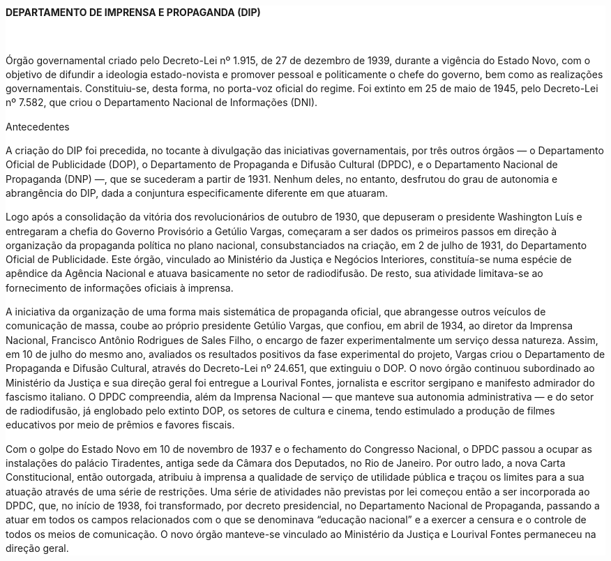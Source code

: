 **DEPARTAMENTO DE IMPRENSA E PROPAGANDA (DIP)**

 

Órgão governamental criado pelo Decreto-Lei nº 1.915, de 27 de dezembro
de 1939, durante a vigência do Estado Novo, com o objetivo de difundir a
ideologia estado-novista e promover pessoal e politicamente o chefe do
governo, bem como as realizações governamentais. Constituiu-se, desta
forma, no porta-voz oficial do regime. Foi extinto em 25 de maio de
1945, pelo Decreto-Lei nº 7.582, que criou o Departamento Nacional de
Informações (DNI).

Antecedentes

A criação do DIP foi precedida, no tocante à divulgação das iniciativas
governamentais, por três outros órgãos — o Departamento Oficial de
Publicidade (DOP), o Departamento de Propaganda e Difusão Cultural
(DPDC), e o Departamento Nacional de Propaganda (DNP) —, que se
sucederam a partir de 1931. Nenhum deles, no entanto, desfrutou do grau
de autonomia e abrangência do DIP, dada a conjuntura especificamente
diferente em que atuaram.

Logo após a consolidação da vitória dos revolucionários de outubro de
1930, que depuseram o presidente Washington Luís e entregaram a chefia
do Governo Provisório a Getúlio Vargas, começaram a ser dados os
primeiros passos em direção à organização da propaganda política no
plano nacional, consubstanciados na criação, em 2 de julho de 1931, do
Departamento Oficial de Publicidade. Este órgão, vinculado ao Ministério
da Justiça e Negócios Interiores, constituía-se numa espécie de apêndice
da Agência Nacional e atuava basicamente no setor de radiodifusão. De
resto, sua atividade limitava-se ao fornecimento de informações oficiais
à imprensa.

A iniciativa da organização de uma forma mais sistemática de propaganda
oficial, que abrangesse outros veículos de comunicação de massa, coube
ao próprio presidente Getúlio Vargas, que confiou, em abril de 1934, ao
diretor da Imprensa Nacional, Francisco Antônio Rodrigues de Sales
Filho, o encargo de fazer experimentalmente um serviço dessa natureza.
Assim, em 10 de julho do mesmo ano, avaliados os resultados positivos da
fase experimental do projeto, Vargas criou o Departamento de Propaganda
e Difusão Cultural, através do Decreto-Lei nº 24.651, que extinguiu o
DOP. O novo órgão continuou subordinado ao Ministério da Justiça e sua
direção geral foi entregue a Lourival Fontes, jornalista e escritor
sergipano e manifesto admirador do fascismo italiano. O DPDC
compreendia, além da Imprensa Nacional — que manteve sua autonomia
administrativa — e do setor de radiodifusão, já englobado pelo extinto
DOP, os setores de cultura e cinema, tendo estimulado a produção de
filmes educativos por meio de prêmios e favores fiscais.

Com o golpe do Estado Novo em 10 de novembro de 1937 e o fechamento do
Congresso Nacional, o DPDC passou a ocupar as instalações do palácio
Tiradentes, antiga sede da Câmara dos Deputados, no Rio de Janeiro. Por
outro lado, a nova Carta Constitucional, então outorgada, atribuiu à
imprensa a qualidade de serviço de utilidade pública e traçou os limites
para a sua atuação através de uma série de restrições. Uma série de
atividades não previstas por lei começou então a ser incorporada ao
DPDC, que, no início de 1938, foi transformado, por decreto
presidencial, no Departamento Nacional de Propaganda, passando a atuar
em todos os campos relacionados com o que se denominava “educação
nacional” e a exercer a censura e o controle de todos os meios de
comunicação. O novo órgão manteve-se vinculado ao Ministério da Justiça
e Lourival Fontes permaneceu na direção geral.

